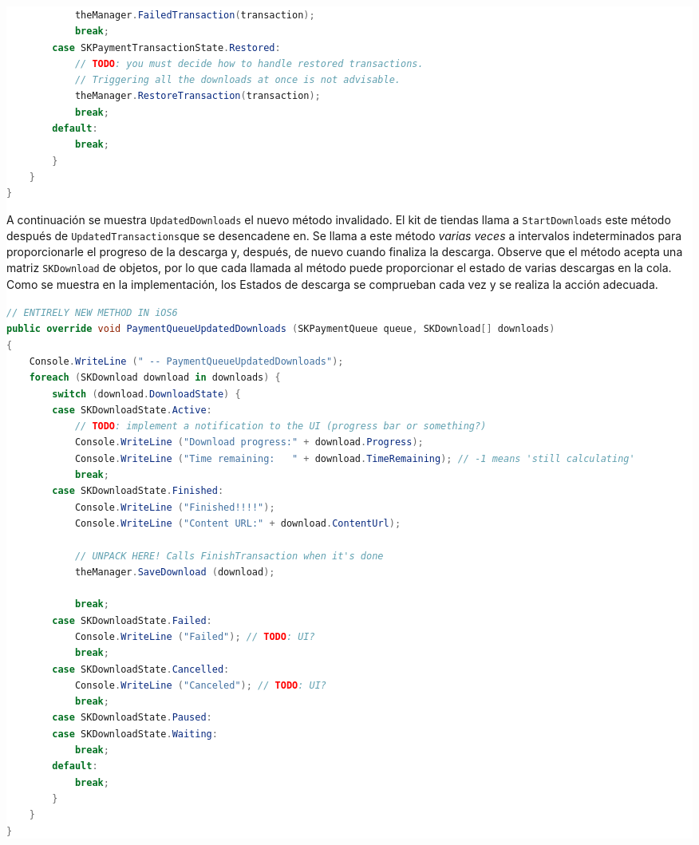 ```csharp
            theManager.FailedTransaction(transaction);
            break;
        case SKPaymentTransactionState.Restored:
            // TODO: you must decide how to handle restored transactions.
            // Triggering all the downloads at once is not advisable.
            theManager.RestoreTransaction(transaction);
            break;
        default:
            break;
        }
    }
}
```

A continuación se muestra `UpdatedDownloads` el nuevo método invalidado. El kit de tiendas llama a `StartDownloads` este método después de `UpdatedTransactions`que se desencadene en. Se llama a este método *varias veces* a intervalos indeterminados para proporcionarle el progreso de la descarga y, después, de nuevo cuando finaliza la descarga. Observe que el método acepta una matriz `SKDownload` de objetos, por lo que cada llamada al método puede proporcionar el estado de varias descargas en la cola. Como se muestra en la implementación, los Estados de descarga se comprueban cada vez y se realiza la acción adecuada.

```csharp
// ENTIRELY NEW METHOD IN iOS6
public override void PaymentQueueUpdatedDownloads (SKPaymentQueue queue, SKDownload[] downloads)
{
    Console.WriteLine (" -- PaymentQueueUpdatedDownloads");
    foreach (SKDownload download in downloads) {
        switch (download.DownloadState) {
        case SKDownloadState.Active:
            // TODO: implement a notification to the UI (progress bar or something?)
            Console.WriteLine ("Download progress:" + download.Progress);
            Console.WriteLine ("Time remaining:   " + download.TimeRemaining); // -1 means 'still calculating'
            break;
        case SKDownloadState.Finished:
            Console.WriteLine ("Finished!!!!");
            Console.WriteLine ("Content URL:" + download.ContentUrl);

            // UNPACK HERE! Calls FinishTransaction when it's done
            theManager.SaveDownload (download);

            break;
        case SKDownloadState.Failed:
            Console.WriteLine ("Failed"); // TODO: UI?
            break;
        case SKDownloadState.Cancelled:
            Console.WriteLine ("Canceled"); // TODO: UI?
            break;
        case SKDownloadState.Paused:
        case SKDownloadState.Waiting:
            break;
        default:
            break;
        }
    }
}
```
